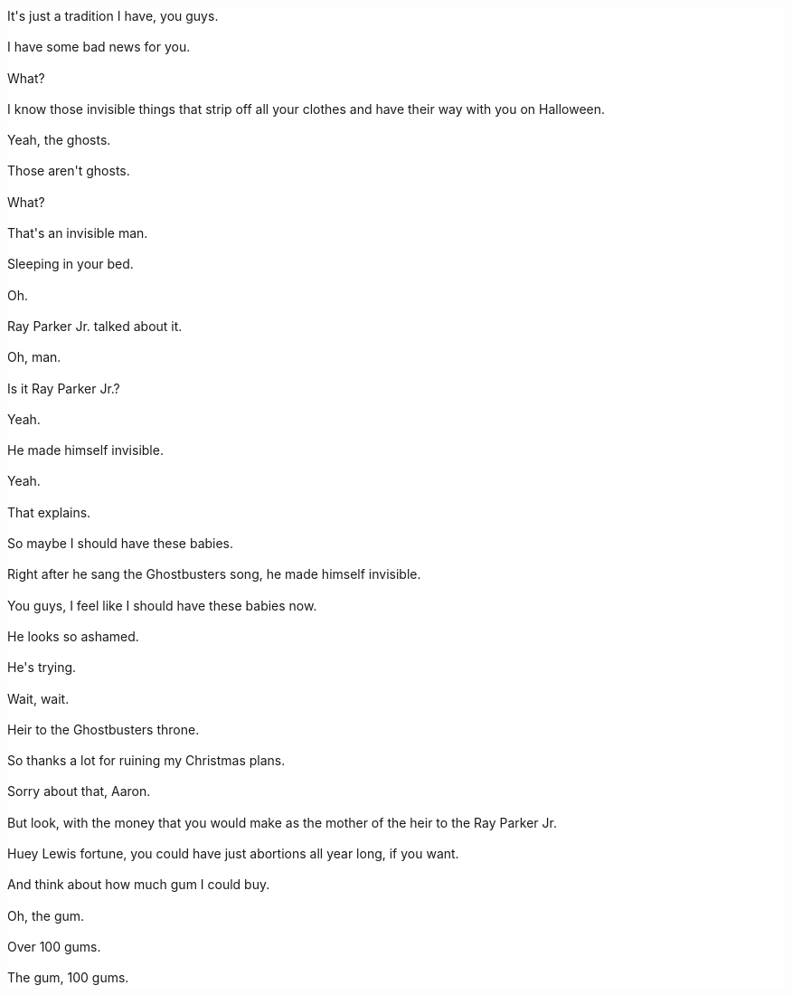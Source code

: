 It's just a tradition I have, you guys.

I have some bad news for you.

What?

I know those invisible things that strip off all your clothes and have their way with you on Halloween.

Yeah, the ghosts.

Those aren't ghosts.

What?

That's an invisible man.

Sleeping in your bed.

Oh.

Ray Parker Jr. talked about it.

Oh, man.

Is it Ray Parker Jr.?

Yeah.

He made himself invisible.

Yeah.

That explains.

So maybe I should have these babies.

Right after he sang the Ghostbusters song, he made himself invisible.

You guys, I feel like I should have these babies now.

He looks so ashamed.

He's trying.

Wait, wait.

Heir to the Ghostbusters throne.

So thanks a lot for ruining my Christmas plans.

Sorry about that, Aaron.

But look, with the money that you would make as the mother of the heir to the Ray Parker Jr.

Huey Lewis fortune, you could have just abortions all year long, if you want.

And think about how much gum I could buy.

Oh, the gum.

Over 100 gums.

The gum, 100 gums.
